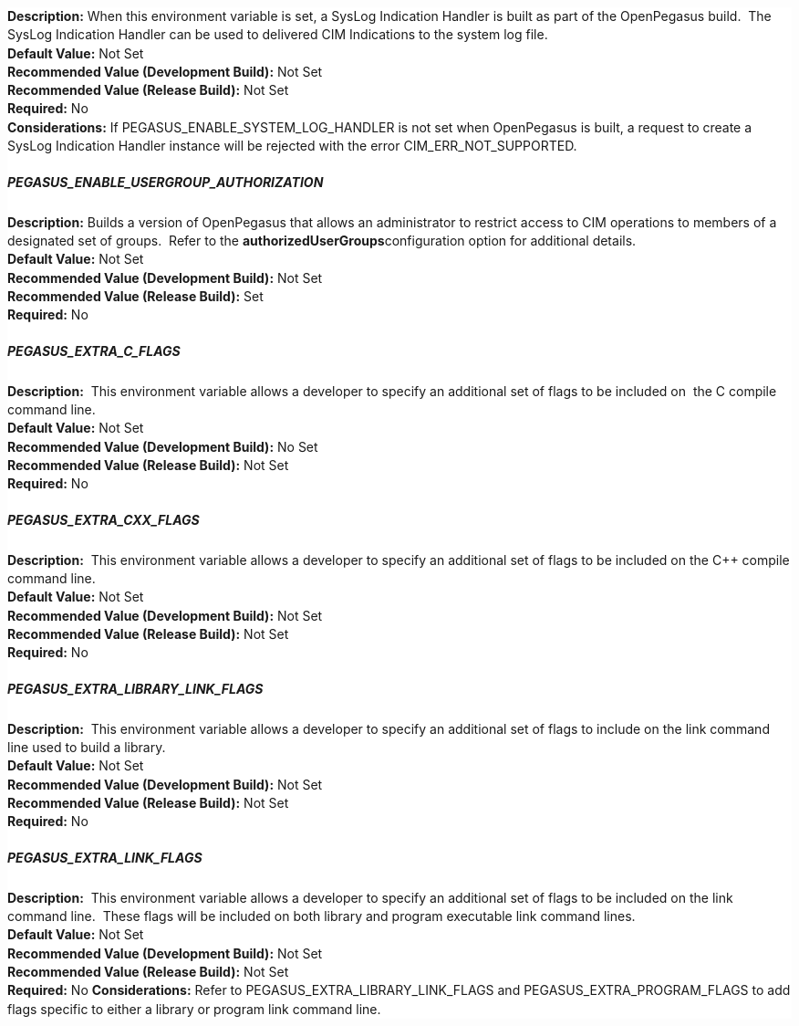 **Description:** When this environment variable is set, a SysLog Indication Handler is built as part of the OpenPegasus build.  The SysLog Indication Handler can be used to delivered CIM Indications to the system log file.  
**Default Value:** Not Set  
**Recommended Value (Development Build):** Not Set  
**Recommended Value (Release Build):** Not Set  
**Required:** No  
**Considerations:** If PEGASUS\_ENABLE\_SYSTEM\_LOG\_HANDLER is not set when OpenPegasus is built, a request to create a SysLog Indication Handler instance will be rejected with the error CIM\_ERR\_NOT\_SUPPORTED.  

##### PEGASUS\_ENABLE\_USERGROUP\_AUTHORIZATION

**Description:** Builds a version of OpenPegasus that allows an administrator to restrict access to CIM operations to members of a designated set of groups.  Refer to the **authorizedUserGroups**configuration option for additional details.  
**Default Value:** Not Set  
**Recommended Value (Development Build):** Not Set  
**Recommended Value (Release Build):** Set  
**Required:** No  

##### PEGASUS\_EXTRA\_C\_FLAGS

**Description:**  This environment variable allows a developer to specify an additional set of flags to be included on  the C compile command line.  
**Default Value:** Not Set  
**Recommended Value (Development Build):** No Set  
**Recommended Value (Release Build):** Not Set  
**Required:** No

##### PEGASUS\_EXTRA\_CXX\_FLAGS

**Description:**  This environment variable allows a developer to specify an additional set of flags to be included on the C++ compile command line.  
**Default Value:** Not Set  
**Recommended Value (Development Build):** Not Set  
**Recommended Value (Release Build):** Not Set  
**Required:** No

##### PEGASUS\_EXTRA\_LIBRARY\_LINK\_FLAGS

**Description:**  This environment variable allows a developer to specify an additional set of flags to include on the link command line used to build a library.  
**Default Value:** Not Set  
**Recommended Value (Development Build):** Not Set  
**Recommended Value (Release Build):** Not Set  
**Required:** No

##### PEGASUS\_EXTRA\_LINK\_FLAGS

**Description:**  This environment variable allows a developer to specify an additional set of flags to be included on the link command line.  These flags will be included on both library and program executable link command lines.  
**Default Value:** Not Set  
**Recommended Value (Development Build):** Not Set  
**Recommended Value (Release Build):** Not Set  
**Required:** No **Considerations:** Refer to PEGASUS\_EXTRA\_LIBRARY\_LINK\_FLAGS and PEGASUS\_EXTRA\_PROGRAM\_FLAGS to add flags specific to either a library or program link command line.  
